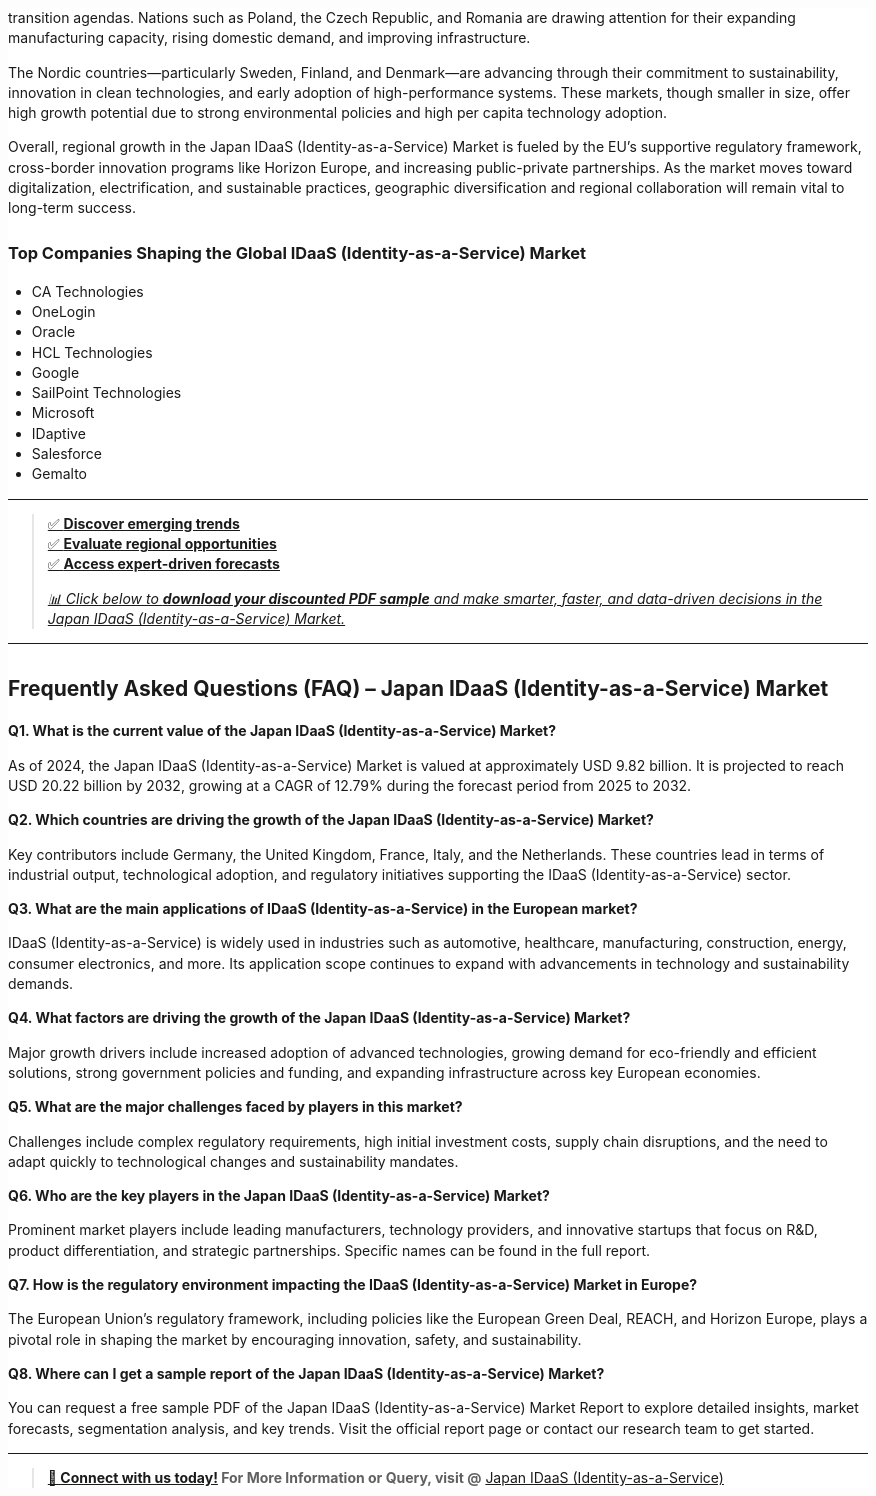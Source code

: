 transition agendas. Nations such as Poland, the Czech Republic, and Romania are drawing attention for their expanding manufacturing capacity, rising domestic demand, and improving infrastructure.</p><p>The Nordic countries&mdash;particularly Sweden, Finland, and Denmark&mdash;are advancing through their commitment to sustainability, innovation in clean technologies, and early adoption of high-performance systems. These markets, though smaller in size, offer high growth potential due to strong environmental policies and high per capita technology adoption.</p><p>Overall, regional growth in the Japan IDaaS (Identity-as-a-Service) Market is fueled by the EU&rsquo;s supportive regulatory framework, cross-border innovation programs like Horizon Europe, and increasing public-private partnerships. As the market moves toward digitalization, electrification, and sustainable practices, geographic diversification and regional collaboration will remain vital to long-term success.</p><p><h3>Top Companies Shaping the Global IDaaS (Identity-as-a-Service) Market </h3><ul><li>CA Technologies</li><li>OneLogin</li><li>Oracle</li><li>HCL Technologies</li><li>Google</li><li>SailPoint Technologies</li><li>Microsoft</li><li>IDaptive</li><li>Salesforce</li><li>Gemalto</li></ul></p><hr /><blockquote><p><a href="https://www.marketresearchintellect.com/ask-for-discount/?rid=1055477&amp;amp;utm_source=Github-R&amp;amp;utm_medium=026">✅ <strong data-start="617" data-end="645">Discover emerging trends</strong></a><br data-start="645" data-end="648" /><a href="https://www.marketresearchintellect.com/ask-for-discount/?rid=1055477&amp;amp;utm_source=Github-R&amp;amp;utm_medium=026"> ✅ <strong data-start="650" data-end="685">Evaluate regional opportunities</strong></a><br data-start="685" data-end="688" /><a href="https://www.marketresearchintellect.com/ask-for-discount/?rid=1055477&amp;amp;utm_source=Github-R&amp;amp;utm_medium=026"> ✅ <strong data-start="690" data-end="724">Access expert-driven forecasts</strong></a></p><p class="" data-start="728" data-end="864"><em><a href="https://www.marketresearchintellect.com/ask-for-discount/?rid=1055477&amp;amp;utm_source=Github-R&amp;amp;utm_medium=026">📊 Click below to <strong data-start="746" data-end="785">download your discounted PDF sample</strong> and make smarter, faster, and data-driven decisions in the Japan IDaaS (Identity-as-a-Service) Market.</a></em></p></blockquote><hr /><h2>Frequently Asked Questions (FAQ) &ndash; Japan IDaaS (Identity-as-a-Service) Market</h2><p><strong>Q1. What is the current value of the Japan IDaaS (Identity-as-a-Service) Market?</strong></p><p>As of 2024, the Japan IDaaS (Identity-as-a-Service) Market is valued at approximately USD 9.82 billion. It is projected to reach USD 20.22 billion by 2032, growing at a CAGR of 12.79% during the forecast period from 2025 to 2032.</p><p><strong>Q2. Which countries are driving the growth of the Japan IDaaS (Identity-as-a-Service) Market?</strong></p><p>Key contributors include Germany, the United Kingdom, France, Italy, and the Netherlands. These countries lead in terms of industrial output, technological adoption, and regulatory initiatives supporting the IDaaS (Identity-as-a-Service) sector.</p><p><strong>Q3. What are the main applications of IDaaS (Identity-as-a-Service) in the European market?</strong></p><p>IDaaS (Identity-as-a-Service) is widely used in industries such as automotive, healthcare, manufacturing, construction, energy, consumer electronics, and more. Its application scope continues to expand with advancements in technology and sustainability demands.</p><p><strong>Q4. What factors are driving the growth of the Japan IDaaS (Identity-as-a-Service) Market?</strong></p><p>Major growth drivers include increased adoption of advanced technologies, growing demand for eco-friendly and efficient solutions, strong government policies and funding, and expanding infrastructure across key European economies.</p><p><strong>Q5. What are the major challenges faced by players in this market?</strong></p><p>Challenges include complex regulatory requirements, high initial investment costs, supply chain disruptions, and the need to adapt quickly to technological changes and sustainability mandates.</p><p><strong>Q6. Who are the key players in the Japan IDaaS (Identity-as-a-Service) Market?</strong></p><p>Prominent market players include leading manufacturers, technology providers, and innovative startups that focus on R&amp;D, product differentiation, and strategic partnerships. Specific names can be found in the full report.</p><p><strong>Q7. How is the regulatory environment impacting the IDaaS (Identity-as-a-Service) Market in Europe?</strong></p><p>The European Union&rsquo;s regulatory framework, including policies like the European Green Deal, REACH, and Horizon Europe, plays a pivotal role in shaping the market by encouraging innovation, safety, and sustainability.</p><p><strong>Q8. Where can I get a sample report of the Japan IDaaS (Identity-as-a-Service) Market?</strong></p><p>You can request a free sample PDF of the Japan IDaaS (Identity-as-a-Service) Market Report to explore detailed insights, market forecasts, segmentation analysis, and key trends. Visit the official report page or contact our research team to get started.</p><hr /><blockquote><p><span class="font-[700]"><strong><a href="https://www.marketresearchintellect.com/product/idaas-identity-as-a-service-market/?utm_source=Linkedin&utm_medium=026">📩 Connect with us today!</a> For More Information or Query, visit&nbsp;@</strong>&nbsp;</span><span class="font-[700]"><a href="https://www.marketresearchintellect.com/product/idaas-identity-as-a-service-market/?utm_source=Linkedin&utm_medium=026" target="_blank" data-tracking-control-name="article-ssr-frontend-pulse_little-text-block" data-tracking-will-navigate="" data-test-link="">Japan IDaaS (Identity-as-a-Service)